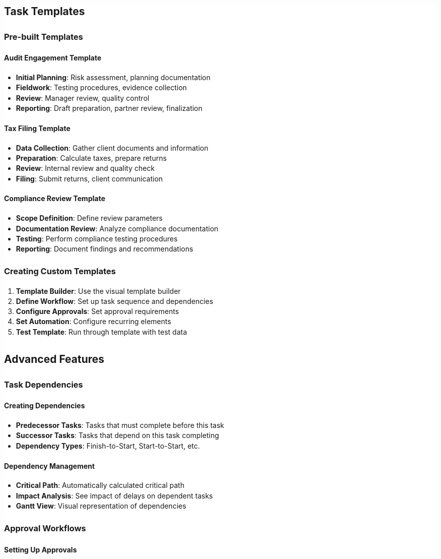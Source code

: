 ## Task Templates

### Pre-built Templates

#### Audit Engagement Template

- **Initial Planning**: Risk assessment, planning documentation
- **Fieldwork**: Testing procedures, evidence collection
- **Review**: Manager review, quality control
- **Reporting**: Draft preparation, partner review, finalization

#### Tax Filing Template

- **Data Collection**: Gather client documents and information
- **Preparation**: Calculate taxes, prepare returns
- **Review**: Internal review and quality check
- **Filing**: Submit returns, client communication

#### Compliance Review Template

- **Scope Definition**: Define review parameters
- **Documentation Review**: Analyze compliance documentation
- **Testing**: Perform compliance testing procedures
- **Reporting**: Document findings and recommendations

### Creating Custom Templates

1. **Template Builder**: Use the visual template builder
2. **Define Workflow**: Set up task sequence and dependencies
3. **Configure Approvals**: Set approval requirements
4. **Set Automation**: Configure recurring elements
5. **Test Template**: Run through template with test data

## Advanced Features

### Task Dependencies

#### Creating Dependencies

- **Predecessor Tasks**: Tasks that must complete before this task
- **Successor Tasks**: Tasks that depend on this task completing
- **Dependency Types**: Finish-to-Start, Start-to-Start, etc.

#### Dependency Management

- **Critical Path**: Automatically calculated critical path
- **Impact Analysis**: See impact of delays on dependent tasks
- **Gantt View**: Visual representation of dependencies

### Approval Workflows

#### Setting Up Approvals
